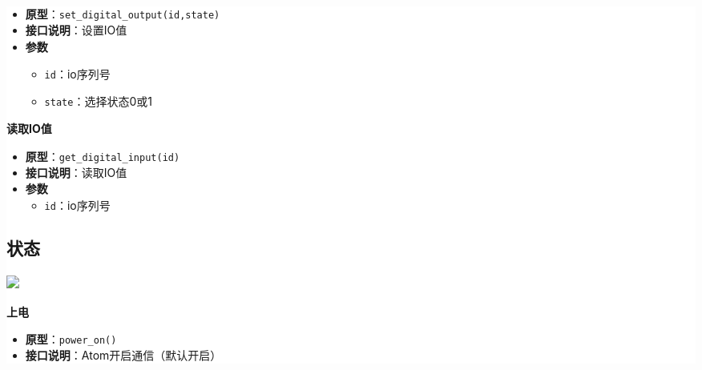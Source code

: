 - **原型**：`set_digital_output(id,state)`
- **接口说明**：设置IO值
- **参数**
    * `id`：io序列号

    * `state`：选择状态0或1



**读取IO值**

- **原型**：`get_digital_input(id)`
- **接口说明**：读取IO值
- **参数**
    * `id`：io序列号







## 状态

![](..\..\..\..\resources\5-BasicApplication\5.2-ApplicationUse\5.2.1-mystudio\1-myblockly\images\api\status\1.png)



**上电**

- **原型**：`power_on()`
- **接口说明**：Atom开启通信（默认开启）


